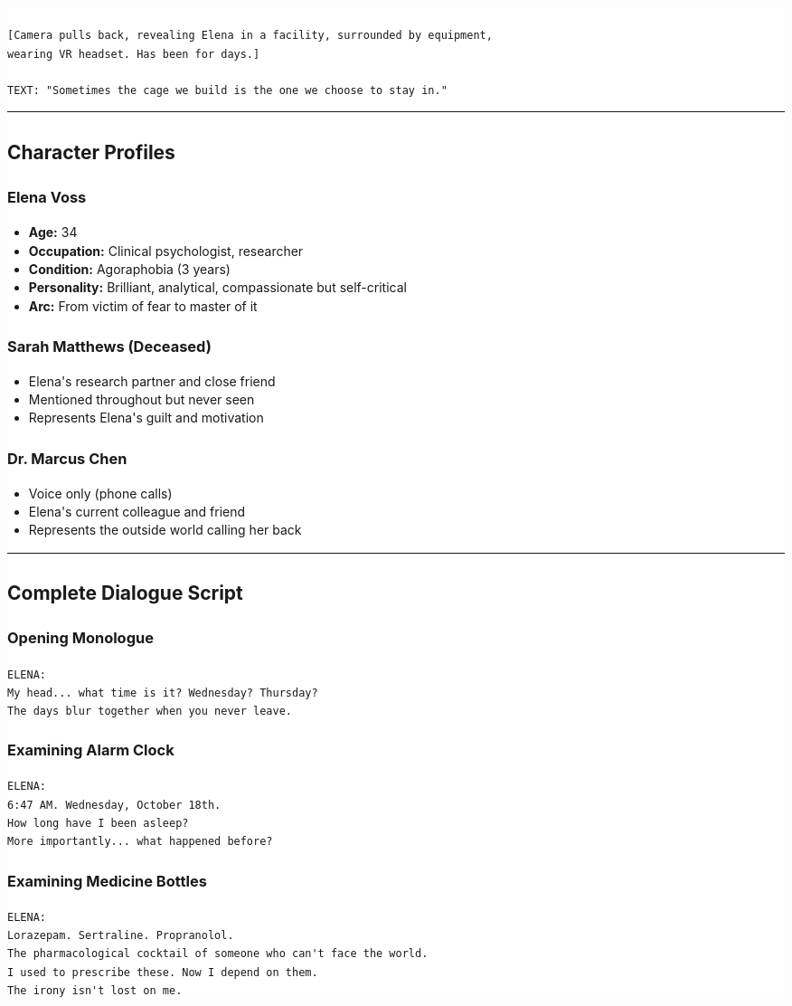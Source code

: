 ```

[Camera pulls back, revealing Elena in a facility, surrounded by equipment,
wearing VR headset. Has been for days.]

TEXT: "Sometimes the cage we build is the one we choose to stay in."
```

---

## Character Profiles

### Elena Voss
- **Age:** 34
- **Occupation:** Clinical psychologist, researcher
- **Condition:** Agoraphobia (3 years)
- **Personality:** Brilliant, analytical, compassionate but self-critical
- **Arc:** From victim of fear to master of it

### Sarah Matthews (Deceased)
- Elena's research partner and close friend
- Mentioned throughout but never seen
- Represents Elena's guilt and motivation

### Dr. Marcus Chen
- Voice only (phone calls)
- Elena's current colleague and friend
- Represents the outside world calling her back

---

## Complete Dialogue Script

### Opening Monologue
```
ELENA:
My head... what time is it? Wednesday? Thursday?
The days blur together when you never leave.
```

### Examining Alarm Clock
```
ELENA:
6:47 AM. Wednesday, October 18th.
How long have I been asleep?
More importantly... what happened before?
```

### Examining Medicine Bottles
```
ELENA:
Lorazepam. Sertraline. Propranolol.
The pharmacological cocktail of someone who can't face the world.
I used to prescribe these. Now I depend on them.
The irony isn't lost on me.
```
